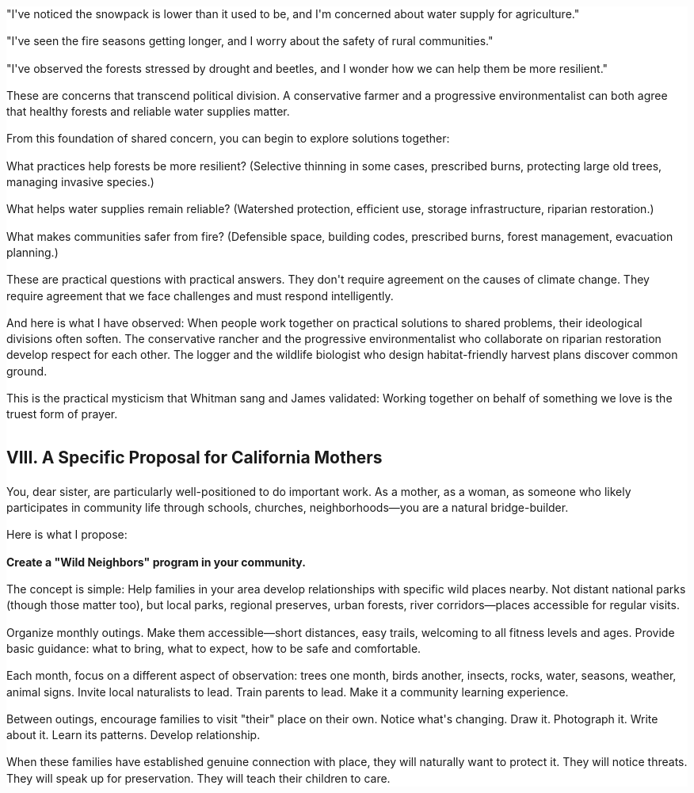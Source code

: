 "I've noticed the snowpack is lower than it used to be, and I'm concerned about water supply for agriculture."

"I've seen the fire seasons getting longer, and I worry about the safety of rural communities."

"I've observed the forests stressed by drought and beetles, and I wonder how we can help them be more resilient."

These are concerns that transcend political division. A conservative farmer and a progressive environmentalist can both agree that healthy forests and reliable water supplies matter.

From this foundation of shared concern, you can begin to explore solutions together:

What practices help forests be more resilient? (Selective thinning in some cases, prescribed burns, protecting large old trees, managing invasive species.)

What helps water supplies remain reliable? (Watershed protection, efficient use, storage infrastructure, riparian restoration.)

What makes communities safer from fire? (Defensible space, building codes, prescribed burns, forest management, evacuation planning.)

These are practical questions with practical answers. They don't require agreement on the causes of climate change. They require agreement that we face challenges and must respond intelligently.

And here is what I have observed: When people work together on practical solutions to shared problems, their ideological divisions often soften. The conservative rancher and the progressive environmentalist who collaborate on riparian restoration develop respect for each other. The logger and the wildlife biologist who design habitat-friendly harvest plans discover common ground.

This is the practical mysticism that Whitman sang and James validated: Working together on behalf of something we love is the truest form of prayer.

## VIII. A Specific Proposal for California Mothers

You, dear sister, are particularly well-positioned to do important work. As a mother, as a woman, as someone who likely participates in community life through schools, churches, neighborhoods—you are a natural bridge-builder.

Here is what I propose:

**Create a "Wild Neighbors" program in your community.**

The concept is simple: Help families in your area develop relationships with specific wild places nearby. Not distant national parks (though those matter too), but local parks, regional preserves, urban forests, river corridors—places accessible for regular visits.

Organize monthly outings. Make them accessible—short distances, easy trails, welcoming to all fitness levels and ages. Provide basic guidance: what to bring, what to expect, how to be safe and comfortable.

Each month, focus on a different aspect of observation: trees one month, birds another, insects, rocks, water, seasons, weather, animal signs. Invite local naturalists to lead. Train parents to lead. Make it a community learning experience.

Between outings, encourage families to visit "their" place on their own. Notice what's changing. Draw it. Photograph it. Write about it. Learn its patterns. Develop relationship.

When these families have established genuine connection with place, they will naturally want to protect it. They will notice threats. They will speak up for preservation. They will teach their children to care.
